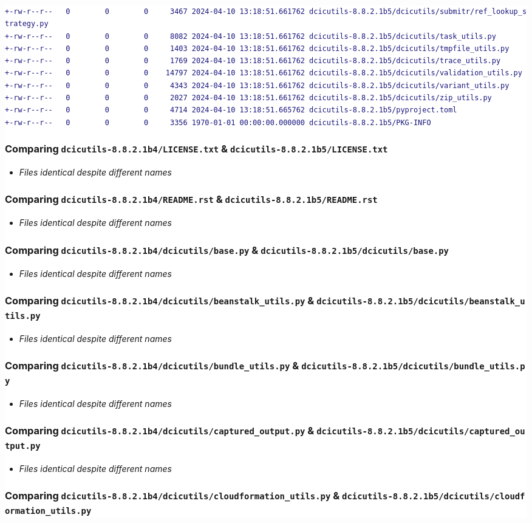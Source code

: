 ```diff
+-rw-r--r--   0        0        0     3467 2024-04-10 13:18:51.661762 dcicutils-8.8.2.1b5/dcicutils/submitr/ref_lookup_strategy.py
+-rw-r--r--   0        0        0     8082 2024-04-10 13:18:51.661762 dcicutils-8.8.2.1b5/dcicutils/task_utils.py
+-rw-r--r--   0        0        0     1403 2024-04-10 13:18:51.661762 dcicutils-8.8.2.1b5/dcicutils/tmpfile_utils.py
+-rw-r--r--   0        0        0     1769 2024-04-10 13:18:51.661762 dcicutils-8.8.2.1b5/dcicutils/trace_utils.py
+-rw-r--r--   0        0        0    14797 2024-04-10 13:18:51.661762 dcicutils-8.8.2.1b5/dcicutils/validation_utils.py
+-rw-r--r--   0        0        0     4343 2024-04-10 13:18:51.661762 dcicutils-8.8.2.1b5/dcicutils/variant_utils.py
+-rw-r--r--   0        0        0     2027 2024-04-10 13:18:51.661762 dcicutils-8.8.2.1b5/dcicutils/zip_utils.py
+-rw-r--r--   0        0        0     4714 2024-04-10 13:18:51.665762 dcicutils-8.8.2.1b5/pyproject.toml
+-rw-r--r--   0        0        0     3356 1970-01-01 00:00:00.000000 dcicutils-8.8.2.1b5/PKG-INFO
```

### Comparing `dcicutils-8.8.2.1b4/LICENSE.txt` & `dcicutils-8.8.2.1b5/LICENSE.txt`

 * *Files identical despite different names*

### Comparing `dcicutils-8.8.2.1b4/README.rst` & `dcicutils-8.8.2.1b5/README.rst`

 * *Files identical despite different names*

### Comparing `dcicutils-8.8.2.1b4/dcicutils/base.py` & `dcicutils-8.8.2.1b5/dcicutils/base.py`

 * *Files identical despite different names*

### Comparing `dcicutils-8.8.2.1b4/dcicutils/beanstalk_utils.py` & `dcicutils-8.8.2.1b5/dcicutils/beanstalk_utils.py`

 * *Files identical despite different names*

### Comparing `dcicutils-8.8.2.1b4/dcicutils/bundle_utils.py` & `dcicutils-8.8.2.1b5/dcicutils/bundle_utils.py`

 * *Files identical despite different names*

### Comparing `dcicutils-8.8.2.1b4/dcicutils/captured_output.py` & `dcicutils-8.8.2.1b5/dcicutils/captured_output.py`

 * *Files identical despite different names*

### Comparing `dcicutils-8.8.2.1b4/dcicutils/cloudformation_utils.py` & `dcicutils-8.8.2.1b5/dcicutils/cloudformation_utils.py`
